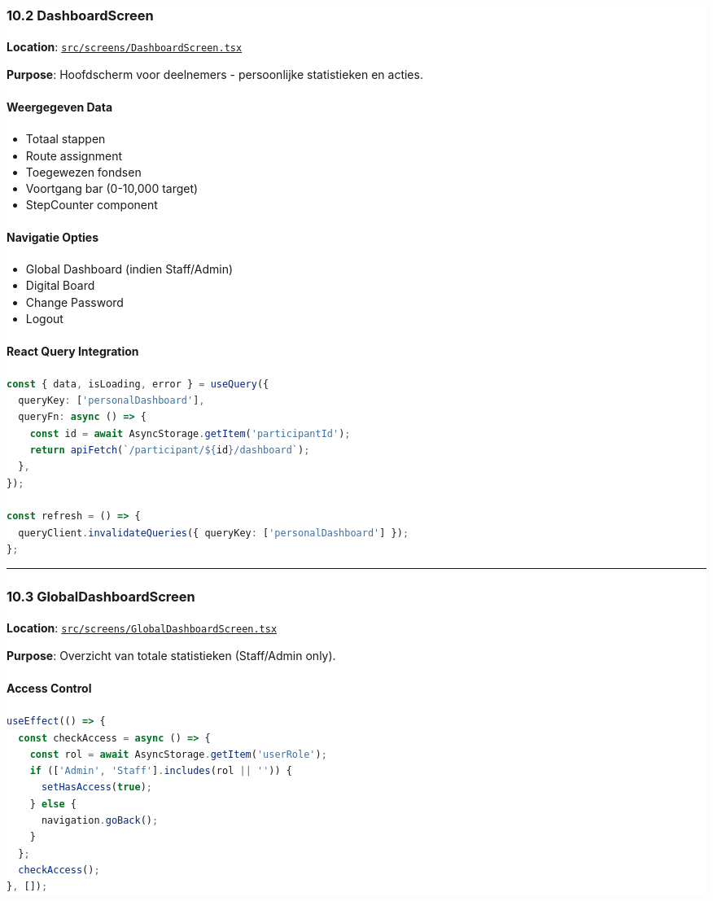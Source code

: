 
### 10.2 DashboardScreen

**Location**: [`src/screens/DashboardScreen.tsx`](src/screens/DashboardScreen.tsx:1)

**Purpose**: Hoofdscherm voor deelnemers - persoonlijke statistieken en acties.

#### Weergegeven Data
- Totaal stappen
- Route assignment
- Toegewezen fondsen
- Voortgang bar (0-10,000 target)
- StepCounter component

#### Navigatie Opties
- Global Dashboard (indien Staff/Admin)
- Digital Board
- Change Password
- Logout

#### React Query Integration
```typescript
const { data, isLoading, error } = useQuery({
  queryKey: ['personalDashboard'],
  queryFn: async () => {
    const id = await AsyncStorage.getItem('participantId');
    return apiFetch(`/participant/${id}/dashboard`);
  },
});

const refresh = () => {
  queryClient.invalidateQueries({ queryKey: ['personalDashboard'] });
};
```

---

### 10.3 GlobalDashboardScreen

**Location**: [`src/screens/GlobalDashboardScreen.tsx`](src/screens/GlobalDashboardScreen.tsx:1)

**Purpose**: Overzicht van totale statistieken (Staff/Admin only).

#### Access Control
```typescript
useEffect(() => {
  const checkAccess = async () => {
    const rol = await AsyncStorage.getItem('userRole');
    if (['Admin', 'Staff'].includes(rol || '')) {
      setHasAccess(true);
    } else {
      navigation.goBack();
    }
  };
  checkAccess();
}, []);
```
